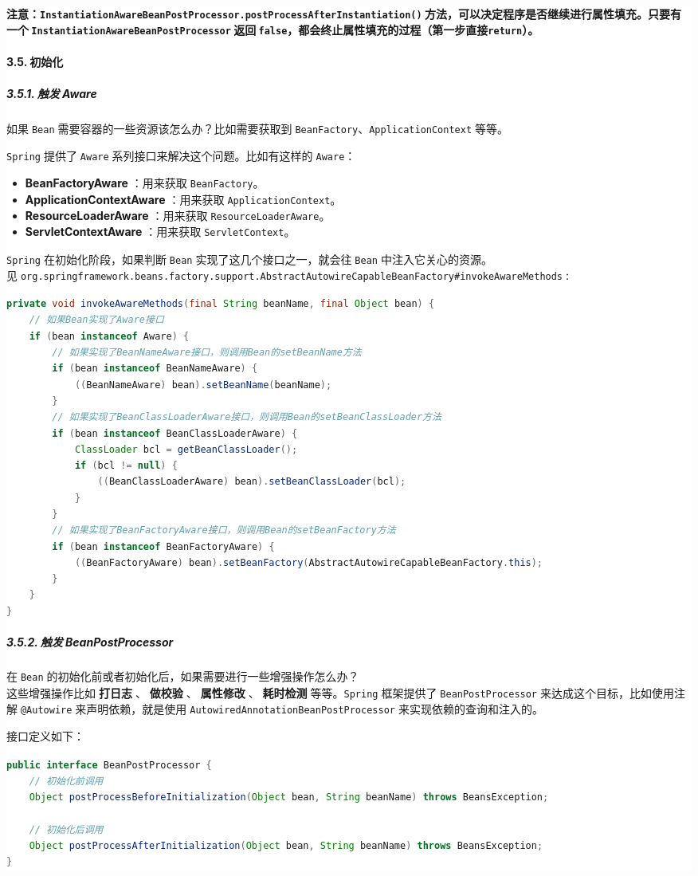 **注意：`InstantiationAwareBeanPostProcessor.postProcessAfterInstantiation()` 方法，可以决定程序是否继续进行属性填充。只要有一个 `InstantiationAwareBeanPostProcessor` 返回 `false`，都会终止属性填充的过程（第一步直接`return`）。**

#### 3.5. 初始化
##### 3.5.1. 触发 Aware
如果 `Bean` 需要容器的一些资源该怎么办？比如需要获取到 `BeanFactory`、`ApplicationContext` 等等。

`Spring` 提供了 `Aware` 系列接口来解决这个问题。比如有这样的 `Aware`：
- **BeanFactoryAware** ：用来获取 `BeanFactory`。
- **ApplicationContextAware** ：用来获取 `ApplicationContext`。
- **ResourceLoaderAware** ：用来获取 `ResourceLoaderAware`。
- **ServletContextAware** ：用来获取 `ServletContext`。

`Spring` 在初始化阶段，如果判断 `Bean` 实现了这几个接口之一，就会往 `Bean` 中注入它关心的资源。  
见 `org.springframework.beans.factory.support.AbstractAutowireCapableBeanFactory#invokeAwareMethods` :
```java
private void invokeAwareMethods(final String beanName, final Object bean) {
    // 如果Bean实现了Aware接口
    if (bean instanceof Aware) {
        // 如果实现了BeanNameAware接口，则调用Bean的setBeanName方法
        if (bean instanceof BeanNameAware) {
            ((BeanNameAware) bean).setBeanName(beanName);
        }
        // 如果实现了BeanClassLoaderAware接口，则调用Bean的setBeanClassLoader方法
        if (bean instanceof BeanClassLoaderAware) {
            ClassLoader bcl = getBeanClassLoader();
            if (bcl != null) {
                ((BeanClassLoaderAware) bean).setBeanClassLoader(bcl);
            }
        }
        // 如果实现了BeanFactoryAware接口，则调用Bean的setBeanFactory方法
        if (bean instanceof BeanFactoryAware) {
            ((BeanFactoryAware) bean).setBeanFactory(AbstractAutowireCapableBeanFactory.this);
        }
    }
}
```

##### 3.5.2. 触发 BeanPostProcessor
在 `Bean` 的初始化前或者初始化后，如果需要进行一些增强操作怎么办？  
这些增强操作比如 **打日志** 、 **做校验** 、 **属性修改** 、 **耗时检测** 等等。`Spring` 框架提供了 `BeanPostProcessor` 来达成这个目标，比如使用注解 `@Autowire` 来声明依赖，就是使用  `AutowiredAnnotationBeanPostProcessor` 来实现依赖的查询和注入的。

接口定义如下：
```java
public interface BeanPostProcessor {
    // 初始化前调用
    Object postProcessBeforeInitialization(Object bean, String beanName) throws BeansException;

    // 初始化后调用
    Object postProcessAfterInitialization(Object bean, String beanName) throws BeansException;
}
```
